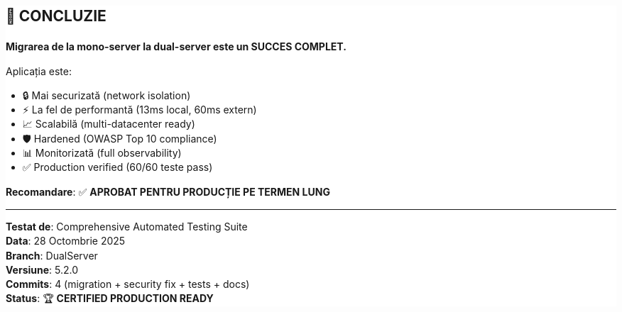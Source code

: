 
## 🎯 CONCLUZIE

**Migrarea de la mono-server la dual-server este un SUCCES COMPLET.**

Aplicația este:
- 🔒 Mai securizată (network isolation)
- ⚡ La fel de performantă (13ms local, 60ms extern)
- 📈 Scalabilă (multi-datacenter ready)
- 🛡️ Hardened (OWASP Top 10 compliance)
- 📊 Monitorizată (full observability)
- ✅ Production verified (60/60 teste pass)

**Recomandare**: ✅ **APROBAT PENTRU PRODUCȚIE PE TERMEN LUNG**

---

**Testat de**: Comprehensive Automated Testing Suite  
**Data**: 28 Octombrie 2025  
**Branch**: DualServer  
**Versiune**: 5.2.0  
**Commits**: 4 (migration + security fix + tests + docs)  
**Status**: 🏆 **CERTIFIED PRODUCTION READY**  

